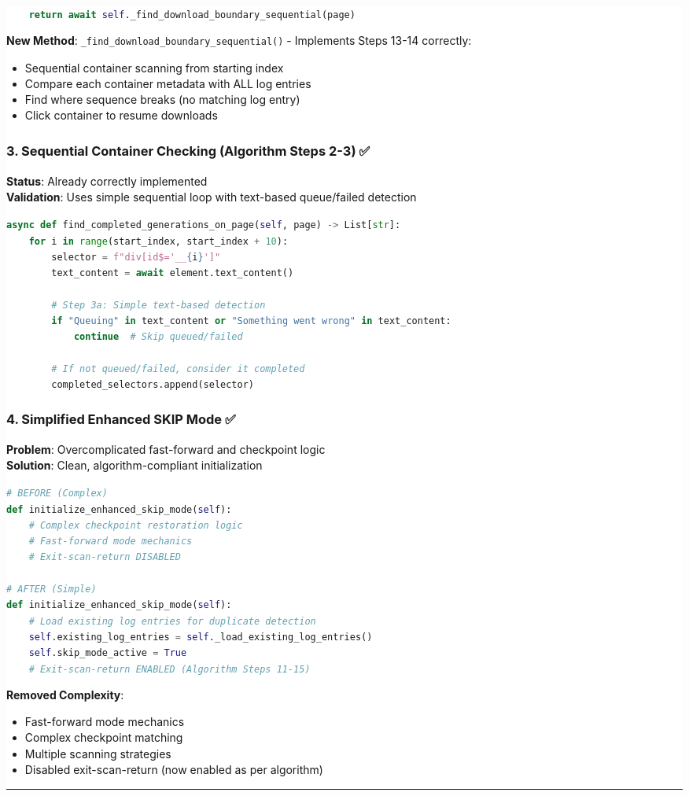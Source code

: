 ```python
    return await self._find_download_boundary_sequential(page)
```

**New Method**: `_find_download_boundary_sequential()` - Implements Steps 13-14 correctly:
- Sequential container scanning from starting index
- Compare each container metadata with ALL log entries
- Find where sequence breaks (no matching log entry)
- Click container to resume downloads

### 3. **Sequential Container Checking (Algorithm Steps 2-3)** ✅

**Status**: Already correctly implemented  
**Validation**: Uses simple sequential loop with text-based queue/failed detection

```python
async def find_completed_generations_on_page(self, page) -> List[str]:
    for i in range(start_index, start_index + 10):
        selector = f"div[id$='__{i}']"
        text_content = await element.text_content()
        
        # Step 3a: Simple text-based detection
        if "Queuing" in text_content or "Something went wrong" in text_content:
            continue  # Skip queued/failed
            
        # If not queued/failed, consider it completed
        completed_selectors.append(selector)
```

### 4. **Simplified Enhanced SKIP Mode** ✅

**Problem**: Overcomplicated fast-forward and checkpoint logic  
**Solution**: Clean, algorithm-compliant initialization

```python
# BEFORE (Complex)
def initialize_enhanced_skip_mode(self):
    # Complex checkpoint restoration logic
    # Fast-forward mode mechanics
    # Exit-scan-return DISABLED

# AFTER (Simple)
def initialize_enhanced_skip_mode(self):
    # Load existing log entries for duplicate detection
    self.existing_log_entries = self._load_existing_log_entries()
    self.skip_mode_active = True
    # Exit-scan-return ENABLED (Algorithm Steps 11-15)
```

**Removed Complexity**:
- Fast-forward mode mechanics
- Complex checkpoint matching  
- Multiple scanning strategies
- Disabled exit-scan-return (now enabled as per algorithm)

---